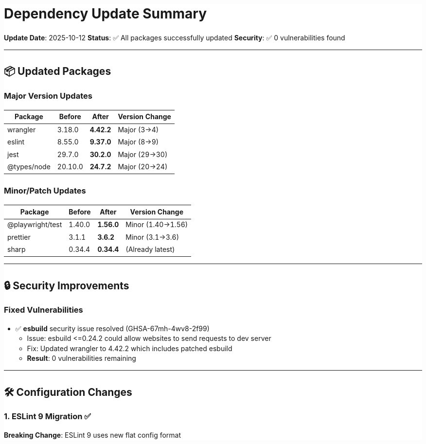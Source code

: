 # Dependency Update Summary

**Update Date**: 2025-10-12
**Status**: ✅ All packages successfully updated
**Security**: ✅ 0 vulnerabilities found

---

## 📦 Updated Packages

### Major Version Updates

| Package | Before | After | Version Change |
|---------|--------|-------|----------------|
| wrangler | 3.18.0 | **4.42.2** | Major (3→4) |
| eslint | 8.55.0 | **9.37.0** | Major (8→9) |
| jest | 29.7.0 | **30.2.0** | Major (29→30) |
| @types/node | 20.10.0 | **24.7.2** | Major (20→24) |

### Minor/Patch Updates

| Package | Before | After | Version Change |
|---------|--------|-------|----------------|
| @playwright/test | 1.40.0 | **1.56.0** | Minor (1.40→1.56) |
| prettier | 3.1.1 | **3.6.2** | Minor (3.1→3.6) |
| sharp | 0.34.4 | **0.34.4** | (Already latest) |

---

## 🔒 Security Improvements

### Fixed Vulnerabilities
- ✅ **esbuild** security issue resolved (GHSA-67mh-4wv8-2f99)
  - Issue: esbuild <=0.24.2 could allow websites to send requests to dev server
  - Fix: Updated wrangler to 4.42.2 which includes patched esbuild
  - **Result**: 0 vulnerabilities remaining

---

## 🛠️ Configuration Changes

### 1. ESLint 9 Migration ✅
**Breaking Change**: ESLint 9 uses new flat config format
